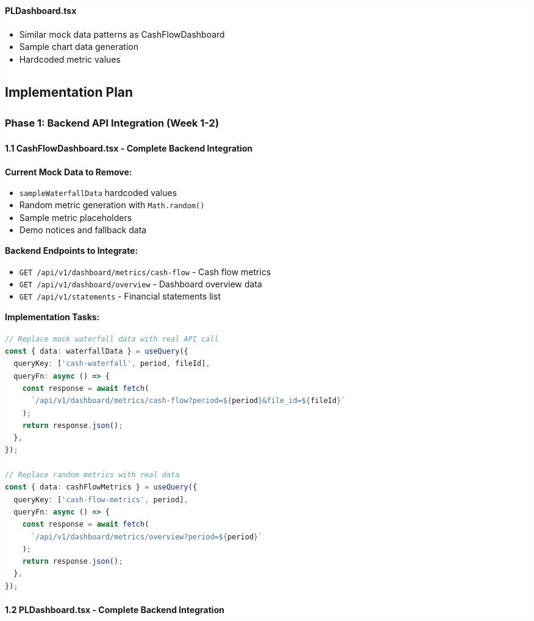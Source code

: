 #### PLDashboard.tsx

- Similar mock data patterns as CashFlowDashboard
- Sample chart data generation
- Hardcoded metric values

## Implementation Plan

### Phase 1: Backend API Integration (Week 1-2)

#### 1.1 CashFlowDashboard.tsx - Complete Backend Integration

**Current Mock Data to Remove:**

- `sampleWaterfallData` hardcoded values
- Random metric generation with `Math.random()`
- Sample metric placeholders
- Demo notices and fallback data

**Backend Endpoints to Integrate:**

- `GET /api/v1/dashboard/metrics/cash-flow` - Cash flow metrics
- `GET /api/v1/dashboard/overview` - Dashboard overview data
- `GET /api/v1/statements` - Financial statements list

**Implementation Tasks:**

```typescript
// Replace mock waterfall data with real API call
const { data: waterfallData } = useQuery({
  queryKey: ['cash-waterfall', period, fileId],
  queryFn: async () => {
    const response = await fetch(
      `/api/v1/dashboard/metrics/cash-flow?period=${period}&file_id=${fileId}`
    );
    return response.json();
  },
});

// Replace random metrics with real data
const { data: cashFlowMetrics } = useQuery({
  queryKey: ['cash-flow-metrics', period],
  queryFn: async () => {
    const response = await fetch(
      `/api/v1/dashboard/metrics/overview?period=${period}`
    );
    return response.json();
  },
});
```

#### 1.2 PLDashboard.tsx - Complete Backend Integration
